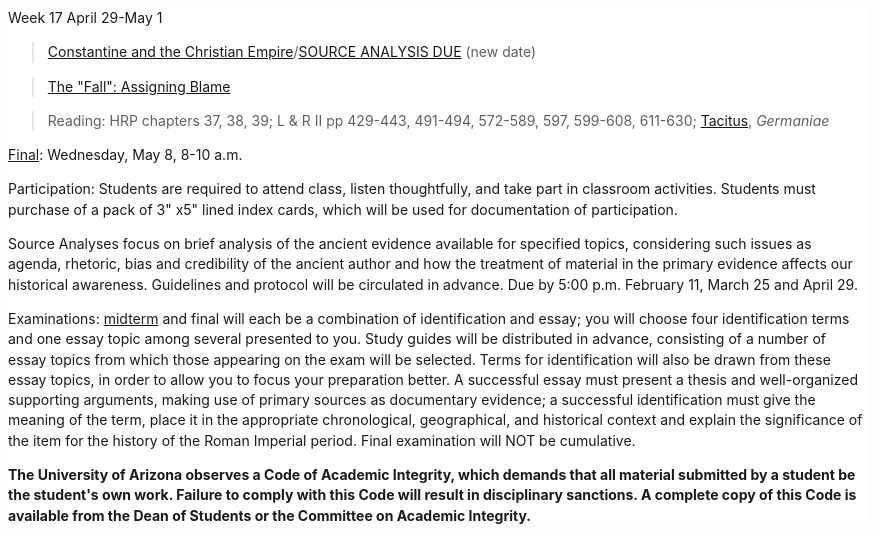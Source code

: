 Week 17 April 29-May 1

> [Constantine and the Christian Empire](43lecemp02.html)/[SOURCE ANALYSIS
DUE](protocol3emp02.html) (new date)

>

> [The "Fall": Assigning Blame](44lecemp02.html)

>

> Reading: HRP chapters 37, 38, 39; L & R II pp 429-443, 491-494, 572-589,
597, 599-608, 611-630; [Tacitus](tacituslinksemp.html), _Germaniae_

[Final](finalprep02emp.html): Wednesday, May 8, 8-10 a.m.

Participation: Students are required to attend class, listen thoughtfully, and
take part in classroom activities. Students must purchase of a pack of 3" x5"
lined index cards, which will be used for documentation of participation.

Source Analyses focus on brief analysis of the ancient evidence available for
specified topics, considering such issues as agenda, rhetoric, bias and
credibility of the ancient author and how the treatment of material in the
primary evidence affects our historical awareness. Guidelines and protocol
will be circulated in advance. Due by 5:00 p.m. February 11, March 25 and
April 29.

Examinations: [midterm](midtermprep.html) and final will each be a combination
of identification and essay; you will choose four identification terms and one
essay topic among several presented to you. Study guides will be distributed
in advance, consisting of a number of essay topics from which those appearing
on the exam will be selected. Terms for identification will also be drawn from
these essay topics, in order to allow you to focus your preparation better. A
successful essay must present a thesis and well-organized supporting
arguments, making use of primary sources as documentary evidence; a successful
identification must give the meaning of the term, place it in the appropriate
chronological, geographical, and historical context and explain the
significance of the item for the history of the Roman Imperial period. Final
examination will NOT be cumulative.

**The University of Arizona observes a Code of Academic Integrity, which
demands that all material submitted by a student be the student's own work.
Failure to comply with this Code will result in disciplinary sanctions. A
complete copy of this Code is available from the Dean of Students or the
Committee on Academic Integrity.**

